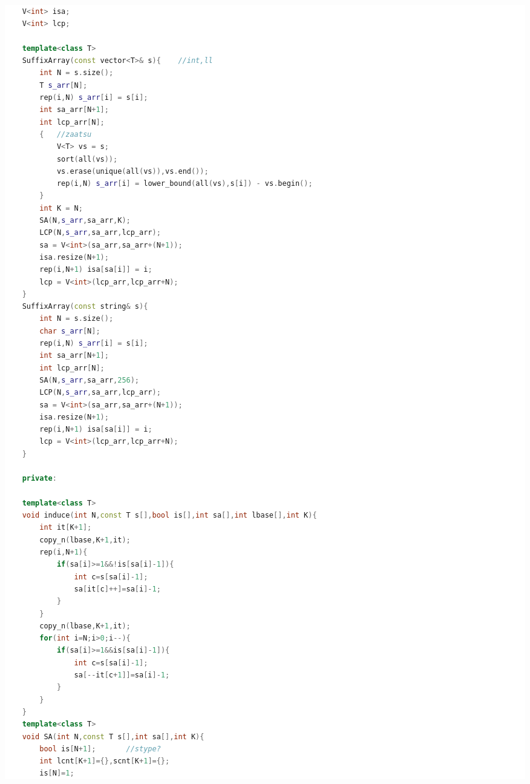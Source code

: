 ```cpp
	V<int> isa;
	V<int> lcp;

	template<class T>
	SuffixArray(const vector<T>& s){	//int,ll
		int N = s.size();
		T s_arr[N];
		rep(i,N) s_arr[i] = s[i];
		int sa_arr[N+1];
		int lcp_arr[N];
		{	//zaatsu
			V<T> vs = s;
			sort(all(vs));
			vs.erase(unique(all(vs)),vs.end());
			rep(i,N) s_arr[i] = lower_bound(all(vs),s[i]) - vs.begin();
		}
		int K = N;
		SA(N,s_arr,sa_arr,K);
		LCP(N,s_arr,sa_arr,lcp_arr);
		sa = V<int>(sa_arr,sa_arr+(N+1));
		isa.resize(N+1);
		rep(i,N+1) isa[sa[i]] = i;
		lcp = V<int>(lcp_arr,lcp_arr+N);
	}
	SuffixArray(const string& s){
		int N = s.size();
		char s_arr[N];
		rep(i,N) s_arr[i] = s[i];
		int sa_arr[N+1];
		int lcp_arr[N];
		SA(N,s_arr,sa_arr,256);
		LCP(N,s_arr,sa_arr,lcp_arr);
		sa = V<int>(sa_arr,sa_arr+(N+1));
		isa.resize(N+1);
		rep(i,N+1) isa[sa[i]] = i;
		lcp = V<int>(lcp_arr,lcp_arr+N);
	}

	private:

	template<class T>
	void induce(int N,const T s[],bool is[],int sa[],int lbase[],int K){
		int it[K+1];
		copy_n(lbase,K+1,it);
		rep(i,N+1){
			if(sa[i]>=1&&!is[sa[i]-1]){
				int c=s[sa[i]-1];
				sa[it[c]++]=sa[i]-1;
			}
		}
		copy_n(lbase,K+1,it);
		for(int i=N;i>0;i--){
			if(sa[i]>=1&&is[sa[i]-1]){
				int c=s[sa[i]-1];
				sa[--it[c+1]]=sa[i]-1;
			}
		}
	}
	template<class T>
	void SA(int N,const T s[],int sa[],int K){
		bool is[N+1];		//stype?
		int lcnt[K+1]={},scnt[K+1]={};
		is[N]=1;
```